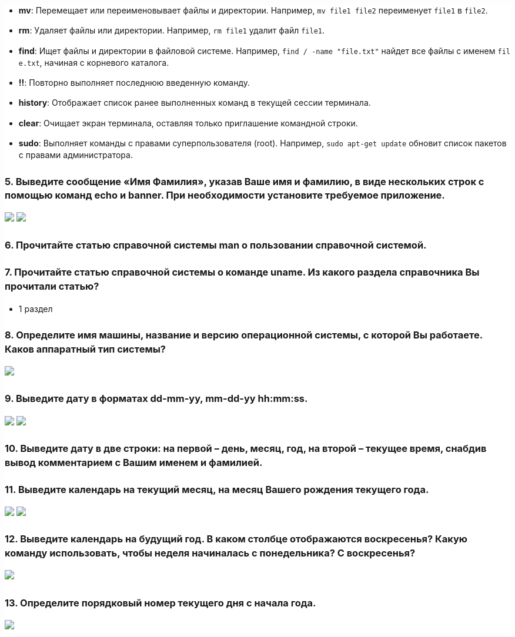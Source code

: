 - **mv**: Перемещает или переименовывает файлы и директории. Например, `mv file1 file2` переименует `file1` в `file2`.

- **rm**: Удаляет файлы или директории. Например, `rm file1` удалит файл `file1`.

- **find**: Ищет файлы и директории в файловой системе. Например, `find / -name "file.txt"` найдет все файлы с именем `file.txt`, начиная с корневого каталога.

- **!!**: Повторно выполняет последнюю введенную команду.

- **history**: Отображает список ранее выполненных команд в текущей сессии терминала.

- **clear**: Очищает экран терминала, оставляя только приглашение командной строки.

- **sudo**: Выполняет команды с правами суперпользователя (root). Например, `sudo apt-get update` обновит список пакетов с правами администратора.

### 5. Выведите сообщение «Имя Фамилия», указав Ваше имя и фамилию, в виде нескольких строк с помощью команд echo и banner. При необходимости установите требуемое приложение.

![](name.png)
![](banner_name.png)

### 6. Прочитайте статью справочной системы man о пользовании справочной системой.

### 7. Прочитайте статью справочной системы о команде uname. Из какого раздела справочника Вы прочитали статью?

- 1 раздел

### 8. Определите имя машины, название и версию операционной системы, с которой Вы работаете. Каков аппаратный тип системы?
![](Screenshot%202025-03-17%20at%2018.32.10.png)
### 9. Выведите дату в форматах dd-mm-yy, mm-dd-yy hh:mm:ss.
![](Screenshot%202025-03-17%20at%2018.33.05.png)
![](Screenshot%202025-03-17%20at%2018.34.14.png)
### 10. Выведите дату в две строки: на первой – день, месяц, год, на второй – текущее время, снабдив вывод комментарием с Вашим именем и фамилией.


### 11. Выведите календарь на текущий месяц, на месяц Вашего рождения текущего года.
![](Screenshot%202025-03-17%20at%2018.38.29.png)
![](Screenshot%202025-03-17%20at%2018.39.45.png)
### 12. Выведите календарь на будущий год. В каком столбце отображаются воскресенья? Какую команду использовать, чтобы неделя начиналась с понедельника? С воскресенья?
![](Screenshot%202025-03-17%20at%2018.39.19.png)
### 13. Определите порядковый номер текущего дня с начала года.
![](Screenshot%202025-03-17%20at%2018.40.28.png)
